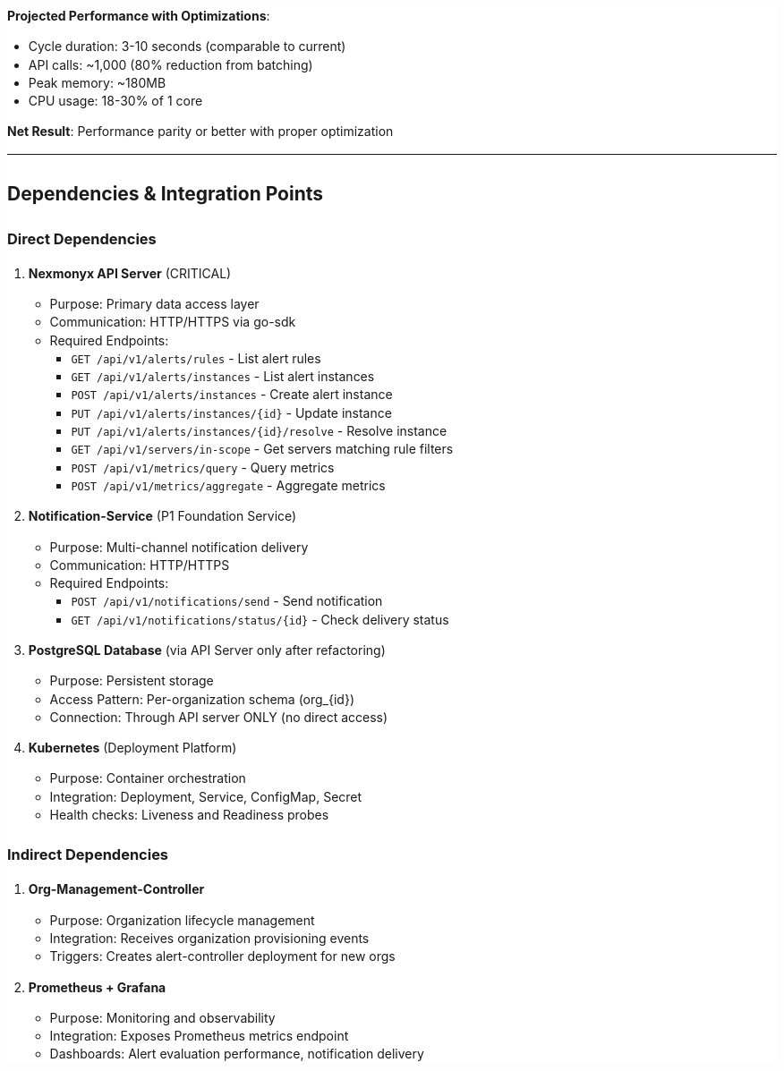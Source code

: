 **Projected Performance with Optimizations**:
- Cycle duration: 3-10 seconds (comparable to current)
- API calls: ~1,000 (80% reduction from batching)
- Peak memory: ~180MB
- CPU usage: 18-30% of 1 core

**Net Result**: Performance parity or better with proper optimization

---

## Dependencies & Integration Points

### Direct Dependencies

1. **Nexmonyx API Server** (CRITICAL)
   - Purpose: Primary data access layer
   - Communication: HTTP/HTTPS via go-sdk
   - Required Endpoints:
     - `GET /api/v1/alerts/rules` - List alert rules
     - `GET /api/v1/alerts/instances` - List alert instances
     - `POST /api/v1/alerts/instances` - Create alert instance
     - `PUT /api/v1/alerts/instances/{id}` - Update instance
     - `PUT /api/v1/alerts/instances/{id}/resolve` - Resolve instance
     - `GET /api/v1/servers/in-scope` - Get servers matching rule filters
     - `POST /api/v1/metrics/query` - Query metrics
     - `POST /api/v1/metrics/aggregate` - Aggregate metrics

2. **Notification-Service** (P1 Foundation Service)
   - Purpose: Multi-channel notification delivery
   - Communication: HTTP/HTTPS
   - Required Endpoints:
     - `POST /api/v1/notifications/send` - Send notification
     - `GET /api/v1/notifications/status/{id}` - Check delivery status

3. **PostgreSQL Database** (via API Server only after refactoring)
   - Purpose: Persistent storage
   - Access Pattern: Per-organization schema (org_{id})
   - Connection: Through API server ONLY (no direct access)

4. **Kubernetes** (Deployment Platform)
   - Purpose: Container orchestration
   - Integration: Deployment, Service, ConfigMap, Secret
   - Health checks: Liveness and Readiness probes

### Indirect Dependencies

1. **Org-Management-Controller**
   - Purpose: Organization lifecycle management
   - Integration: Receives organization provisioning events
   - Triggers: Creates alert-controller deployment for new orgs

2. **Prometheus + Grafana**
   - Purpose: Monitoring and observability
   - Integration: Exposes Prometheus metrics endpoint
   - Dashboards: Alert evaluation performance, notification delivery
